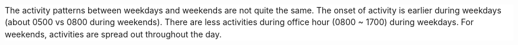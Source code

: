 The activity patterns between weekdays and weekends are not quite the same. The onset of activity is earlier during weekdays (about 0500 vs 0800 during weekends). There are less activities during office hour (0800 ~ 1700) during weekdays. For weekends, activities are spread out throughout the day. 

